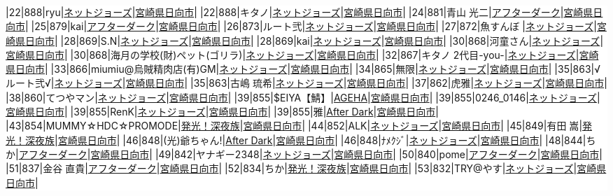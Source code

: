 |22|888|<span class="rank-name-pd">ryu</span>|<a href="https://vs.phoenixdarts.com/jp/shop/shopDetailInfo/s_10530?s_seq=10530">ネットジョーズ</a>|<a href="/darts/rank/宮崎県/日向市">宮崎県日向市</a>|
|22|888|<span class="rank-name-pd">キタノ</span>|<a href="https://vs.phoenixdarts.com/jp/shop/shopDetailInfo/s_10530?s_seq=10530">ネットジョーズ</a>|<a href="/darts/rank/宮崎県/日向市">宮崎県日向市</a>|
|24|881|<span class="rank-name-pd"><span class="pro-icon-pd"></span>青山 光二</span>|<a href="https://vs.phoenixdarts.com/jp/shop/shopDetailInfo/s_78105?s_seq=78105">アフターダーク</a>|<a href="/darts/rank/宮崎県/日向市">宮崎県日向市</a>|
|25|879|<span class="rank-name-pd">kai</span>|<a href="https://vs.phoenixdarts.com/jp/shop/shopDetailInfo/s_78105?s_seq=78105">アフターダーク</a>|<a href="/darts/rank/宮崎県/日向市">宮崎県日向市</a>|
|26|873|<span class="rank-name-dl">ルート弐</span>|<a href="https://search.dartslive.com/jp/shop/5eade60f2286e7e70d9b047a20a7ba1e">ネットジョーズ</a>|<a href="/darts/rank/宮崎県/日向市">宮崎県日向市</a>|
|27|872|<span class="rank-name-pd">魚すんぼ </span>|<a href="https://vs.phoenixdarts.com/jp/shop/shopDetailInfo/s_10530?s_seq=10530">ネットジョーズ</a>|<a href="/darts/rank/宮崎県/日向市">宮崎県日向市</a>|
|28|869|<span class="rank-name-dl">S.N</span>|<a href="https://search.dartslive.com/jp/shop/5eade60f2286e7e70d9b047a20a7ba1e">ネットジョーズ</a>|<a href="/darts/rank/宮崎県/日向市">宮崎県日向市</a>|
|28|869|<span class="rank-name-pd">kai</span>|<a href="https://vs.phoenixdarts.com/jp/shop/shopDetailInfo/s_10530?s_seq=10530">ネットジョーズ</a>|<a href="/darts/rank/宮崎県/日向市">宮崎県日向市</a>|
|30|868|<span class="rank-name-dl">河童さん</span>|<a href="https://search.dartslive.com/jp/shop/5eade60f2286e7e70d9b047a20a7ba1e">ネットジョーズ</a>|<a href="/darts/rank/宮崎県/日向市">宮崎県日向市</a>|
|30|868|<span class="rank-name-pd">海月の学校(財)ペット(ゴリラ)</span>|<a href="https://vs.phoenixdarts.com/jp/shop/shopDetailInfo/s_10530?s_seq=10530">ネットジョーズ</a>|<a href="/darts/rank/宮崎県/日向市">宮崎県日向市</a>|
|32|867|<span class="rank-name-pd">キタノ 2代目-you-</span>|<a href="https://vs.phoenixdarts.com/jp/shop/shopDetailInfo/s_10530?s_seq=10530">ネットジョーズ</a>|<a href="/darts/rank/宮崎県/日向市">宮崎県日向市</a>|
|33|866|<span class="rank-name-pd">miumiu@烏賊精肉店(有)GM</span>|<a href="https://vs.phoenixdarts.com/jp/shop/shopDetailInfo/s_10530?s_seq=10530">ネットジョーズ</a>|<a href="/darts/rank/宮崎県/日向市">宮崎県日向市</a>|
|34|865|<span class="rank-name-pd">無限</span>|<a href="https://vs.phoenixdarts.com/jp/shop/shopDetailInfo/s_10530?s_seq=10530">ネットジョーズ</a>|<a href="/darts/rank/宮崎県/日向市">宮崎県日向市</a>|
|35|863|<span class="rank-name-pd">√ルート弐√</span>|<a href="https://vs.phoenixdarts.com/jp/shop/shopDetailInfo/s_10530?s_seq=10530">ネットジョーズ</a>|<a href="/darts/rank/宮崎県/日向市">宮崎県日向市</a>|
|35|863|<span class="rank-name-pd">古嶋   琉希</span>|<a href="https://vs.phoenixdarts.com/jp/shop/shopDetailInfo/s_10530?s_seq=10530">ネットジョーズ</a>|<a href="/darts/rank/宮崎県/日向市">宮崎県日向市</a>|
|37|862|<span class="rank-name-pd">虎雅</span>|<a href="https://vs.phoenixdarts.com/jp/shop/shopDetailInfo/s_10530?s_seq=10530">ネットジョーズ</a>|<a href="/darts/rank/宮崎県/日向市">宮崎県日向市</a>|
|38|860|<span class="rank-name-pd">てつやマン</span>|<a href="https://vs.phoenixdarts.com/jp/shop/shopDetailInfo/s_10530?s_seq=10530">ネットジョーズ</a>|<a href="/darts/rank/宮崎県/日向市">宮崎県日向市</a>|
|39|855|<span class="rank-name-pd">$EIYA【鯖】</span>|<a href="https://vs.phoenixdarts.com/jp/shop/shopDetailInfo/s_78106?s_seq=78106">AGEHA</a>|<a href="/darts/rank/宮崎県/日向市">宮崎県日向市</a>|
|39|855|<span class="rank-name-pd">0246_0146</span>|<a href="https://vs.phoenixdarts.com/jp/shop/shopDetailInfo/s_10530?s_seq=10530">ネットジョーズ</a>|<a href="/darts/rank/宮崎県/日向市">宮崎県日向市</a>|
|39|855|<span class="rank-name-pd">RenK</span>|<a href="https://vs.phoenixdarts.com/jp/shop/shopDetailInfo/s_10530?s_seq=10530">ネットジョーズ</a>|<a href="/darts/rank/宮崎県/日向市">宮崎県日向市</a>|
|39|855|<span class="rank-name-dl">雅</span>|<a href="https://search.dartslive.com/jp/shop/d63bc017efb3d01b790ab824ce8730e5">After Dark</a>|<a href="/darts/rank/宮崎県/日向市">宮崎県日向市</a>|
|43|854|<span class="rank-name-pd">MUMMY☆HDC☆PROMODE</span>|<a href="https://vs.phoenixdarts.com/jp/shop/shopDetailInfo/s_89912?s_seq=89912">発光！深夜族</a>|<a href="/darts/rank/宮崎県/日向市">宮崎県日向市</a>|
|44|852|<span class="rank-name-pd">ALK</span>|<a href="https://vs.phoenixdarts.com/jp/shop/shopDetailInfo/s_10530?s_seq=10530">ネットジョーズ</a>|<a href="/darts/rank/宮崎県/日向市">宮崎県日向市</a>|
|45|849|<span class="rank-name-pd">有田 嵩</span>|<a href="https://vs.phoenixdarts.com/jp/shop/shopDetailInfo/s_89912?s_seq=89912">発光！深夜族</a>|<a href="/darts/rank/宮崎県/日向市">宮崎県日向市</a>|
|46|848|<span class="rank-name-dl">(光)爺ちゃん!</span>|<a href="https://search.dartslive.com/jp/shop/d63bc017efb3d01b790ab824ce8730e5">After Dark</a>|<a href="/darts/rank/宮崎県/日向市">宮崎県日向市</a>|
|46|848|<span class="rank-name-pd">ﾅﾒｸｼﾞ</span>|<a href="https://vs.phoenixdarts.com/jp/shop/shopDetailInfo/s_10530?s_seq=10530">ネットジョーズ</a>|<a href="/darts/rank/宮崎県/日向市">宮崎県日向市</a>|
|48|844|<span class="rank-name-pd">ちか</span>|<a href="https://vs.phoenixdarts.com/jp/shop/shopDetailInfo/s_78105?s_seq=78105">アフターダーク</a>|<a href="/darts/rank/宮崎県/日向市">宮崎県日向市</a>|
|49|842|<span class="rank-name-pd">ヤナギー2348</span>|<a href="https://vs.phoenixdarts.com/jp/shop/shopDetailInfo/s_10530?s_seq=10530">ネットジョーズ</a>|<a href="/darts/rank/宮崎県/日向市">宮崎県日向市</a>|
|50|840|<span class="rank-name-pd">pome</span>|<a href="https://vs.phoenixdarts.com/jp/shop/shopDetailInfo/s_78105?s_seq=78105">アフターダーク</a>|<a href="/darts/rank/宮崎県/日向市">宮崎県日向市</a>|
|51|837|<span class="rank-name-pd"><span class="pro-icon-pd"></span>金谷 直貴</span>|<a href="https://vs.phoenixdarts.com/jp/shop/shopDetailInfo/s_78105?s_seq=78105">アフターダーク</a>|<a href="/darts/rank/宮崎県/日向市">宮崎県日向市</a>|
|52|834|<span class="rank-name-pd">ちか</span>|<a href="https://vs.phoenixdarts.com/jp/shop/shopDetailInfo/s_89912?s_seq=89912">発光！深夜族</a>|<a href="/darts/rank/宮崎県/日向市">宮崎県日向市</a>|
|53|832|<span class="rank-name-pd">TRY@やす</span>|<a href="https://vs.phoenixdarts.com/jp/shop/shopDetailInfo/s_10530?s_seq=10530">ネットジョーズ</a>|<a href="/darts/rank/宮崎県/日向市">宮崎県日向市</a>|